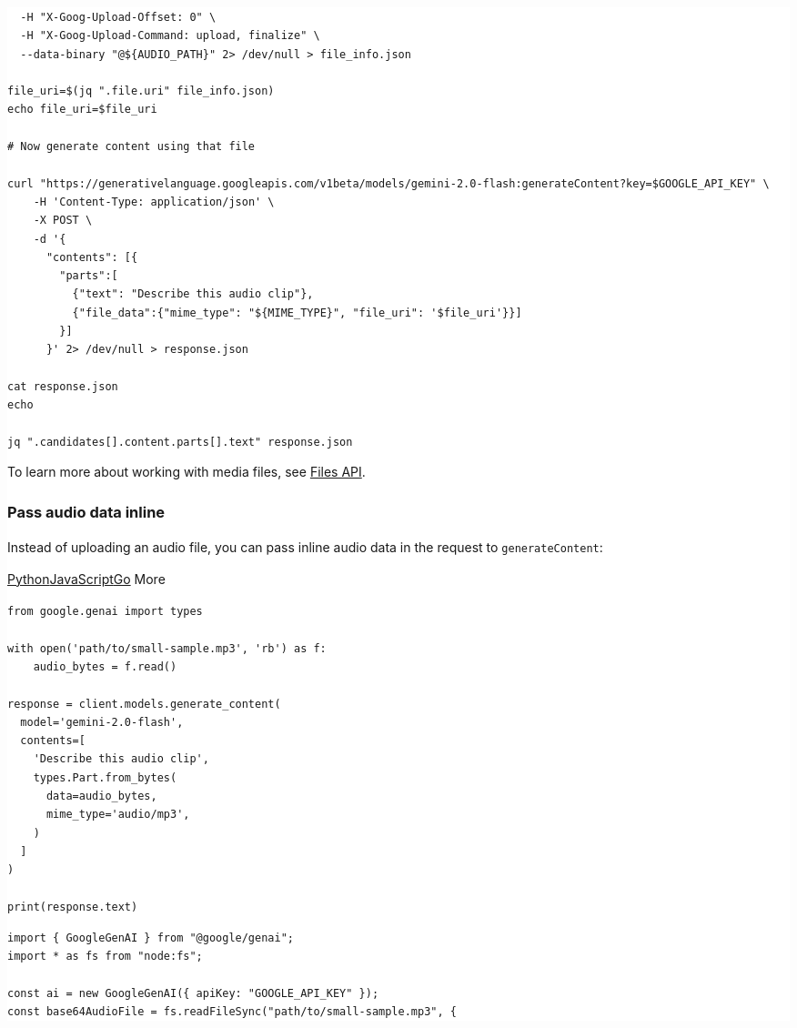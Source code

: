 ```
  -H "X-Goog-Upload-Offset: 0" \
  -H "X-Goog-Upload-Command: upload, finalize" \
  --data-binary "@${AUDIO_PATH}" 2> /dev/null > file_info.json

file_uri=$(jq ".file.uri" file_info.json)
echo file_uri=$file_uri

# Now generate content using that file

curl "https://generativelanguage.googleapis.com/v1beta/models/gemini-2.0-flash:generateContent?key=$GOOGLE_API_KEY" \
    -H 'Content-Type: application/json' \
    -X POST \
    -d '{
      "contents": [{
        "parts":[
          {"text": "Describe this audio clip"},
          {"file_data":{"mime_type": "${MIME_TYPE}", "file_uri": '$file_uri'}}]
        }]
      }' 2> /dev/null > response.json

cat response.json
echo

jq ".candidates[].content.parts[].text" response.json

```

To learn more about working with media files, see
[Files API](/gemini-api/docs/files).

### Pass audio data inline

Instead of uploading an audio file, you can pass inline audio data in the
request to `generateContent`:

[Python](#python)[JavaScript](#javascript)[Go](#go)
More

```
from google.genai import types

with open('path/to/small-sample.mp3', 'rb') as f:
    audio_bytes = f.read()

response = client.models.generate_content(
  model='gemini-2.0-flash',
  contents=[
    'Describe this audio clip',
    types.Part.from_bytes(
      data=audio_bytes,
      mime_type='audio/mp3',
    )
  ]
)

print(response.text)

```
```
import { GoogleGenAI } from "@google/genai";
import * as fs from "node:fs";

const ai = new GoogleGenAI({ apiKey: "GOOGLE_API_KEY" });
const base64AudioFile = fs.readFileSync("path/to/small-sample.mp3", {
```
